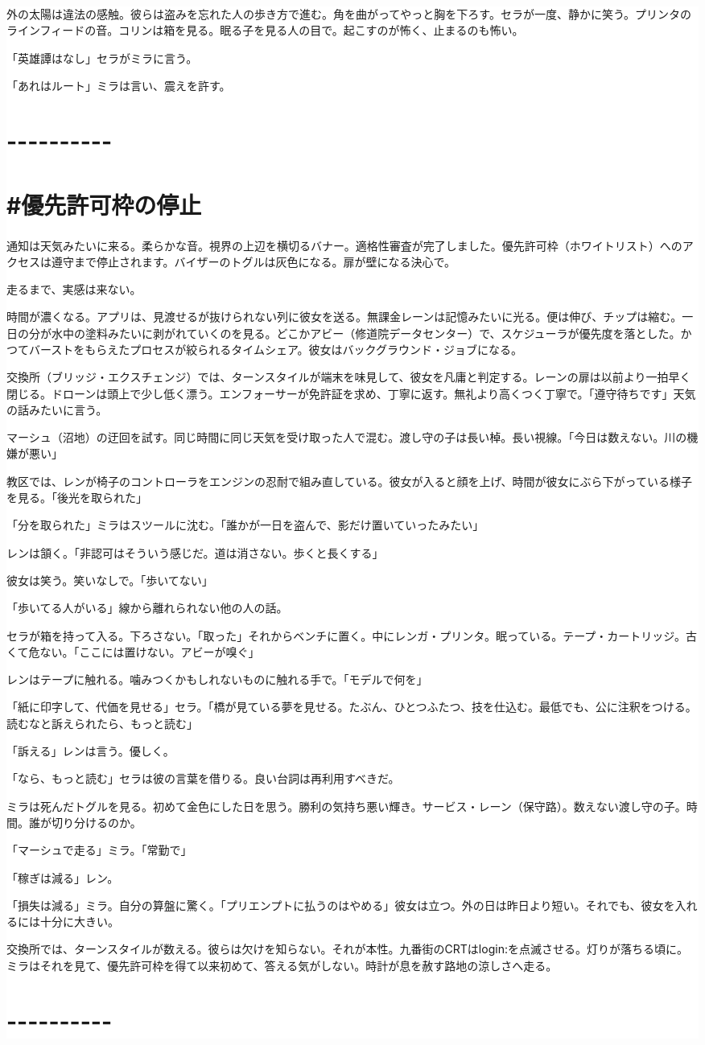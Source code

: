 外の太陽は違法の感触。彼らは盗みを忘れた人の歩き方で進む。角を曲がってやっと胸を下ろす。セラが一度、静かに笑う。プリンタのラインフィードの音。コリンは箱を見る。眠る子を見る人の目で。起こすのが怖く、止まるのも怖い。

「英雄譚はなし」セラがミラに言う。

「あれはルート」ミラは言い、震えを許す。



# ----------


# #優先許可枠の停止

通知は天気みたいに来る。柔らかな音。視界の上辺を横切るバナー。適格性審査が完了しました。優先許可枠（ホワイトリスト）へのアクセスは遵守まで停止されます。バイザーのトグルは灰色になる。扉が壁になる決心で。

走るまで、実感は来ない。

時間が濃くなる。アプリは、見渡せるが抜けられない列に彼女を送る。無課金レーンは記憶みたいに光る。便は伸び、チップは縮む。一日の分が水中の塗料みたいに剥がれていくのを見る。どこかアビー（修道院データセンター）で、スケジューラが優先度を落とした。かつてバーストをもらえたプロセスが絞られるタイムシェア。彼女はバックグラウンド・ジョブになる。

交換所（ブリッジ・エクスチェンジ）では、ターンスタイルが端末を味見して、彼女を凡庸と判定する。レーンの扉は以前より一拍早く閉じる。ドローンは頭上で少し低く漂う。エンフォーサーが免許証を求め、丁寧に返す。無礼より高くつく丁寧で。「遵守待ちです」天気の話みたいに言う。

マーシュ（沼地）の迂回を試す。同じ時間に同じ天気を受け取った人で混む。渡し守の子は長い棹。長い視線。「今日は数えない。川の機嫌が悪い」

教区では、レンが椅子のコントローラをエンジンの忍耐で組み直している。彼女が入ると顔を上げ、時間が彼女にぶら下がっている様子を見る。「後光を取られた」

「分を取られた」ミラはスツールに沈む。「誰かが一日を盗んで、影だけ置いていったみたい」

レンは頷く。「非認可はそういう感じだ。道は消さない。歩くと長くする」

彼女は笑う。笑いなしで。「歩いてない」

「歩いてる人がいる」線から離れられない他の人の話。

セラが箱を持って入る。下ろさない。「取った」それからベンチに置く。中にレンガ・プリンタ。眠っている。テープ・カートリッジ。古くて危ない。「ここには置けない。アビーが嗅ぐ」

レンはテープに触れる。噛みつくかもしれないものに触れる手で。「モデルで何を」

「紙に印字して、代価を見せる」セラ。「橋が見ている夢を見せる。たぶん、ひとつふたつ、技を仕込む。最低でも、公に注釈をつける。読むなと訴えられたら、もっと読む」

「訴える」レンは言う。優しく。

「なら、もっと読む」セラは彼の言葉を借りる。良い台詞は再利用すべきだ。

ミラは死んだトグルを見る。初めて金色にした日を思う。勝利の気持ち悪い輝き。サービス・レーン（保守路）。数えない渡し守の子。時間。誰が切り分けるのか。

「マーシュで走る」ミラ。「常勤で」

「稼ぎは減る」レン。

「損失は減る」ミラ。自分の算盤に驚く。「プリエンプトに払うのはやめる」彼女は立つ。外の日は昨日より短い。それでも、彼女を入れるには十分に大きい。

交換所では、ターンスタイルが数える。彼らは欠けを知らない。それが本性。九番街のCRTはlogin:を点滅させる。灯りが落ちる頃に。ミラはそれを見て、優先許可枠を得て以来初めて、答える気がしない。時計が息を赦す路地の涼しさへ走る。



# ----------
